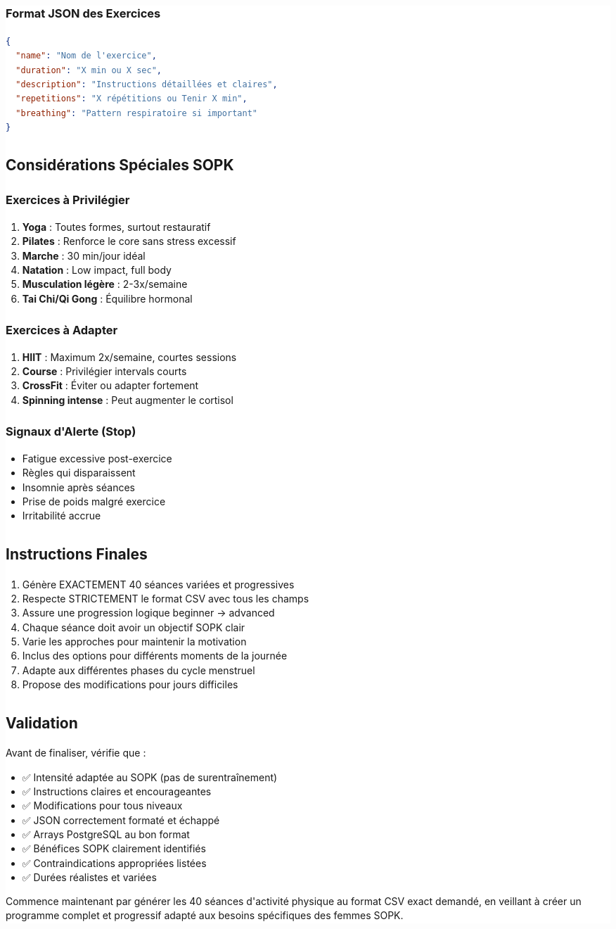 ### Format JSON des Exercices
```json
{
  "name": "Nom de l'exercice",
  "duration": "X min ou X sec",
  "description": "Instructions détaillées et claires",
  "repetitions": "X répétitions ou Tenir X min",
  "breathing": "Pattern respiratoire si important"
}
```

## Considérations Spéciales SOPK

### Exercices à Privilégier
1. **Yoga** : Toutes formes, surtout restauratif
2. **Pilates** : Renforce le core sans stress excessif
3. **Marche** : 30 min/jour idéal
4. **Natation** : Low impact, full body
5. **Musculation légère** : 2-3x/semaine
6. **Tai Chi/Qi Gong** : Équilibre hormonal

### Exercices à Adapter
1. **HIIT** : Maximum 2x/semaine, courtes sessions
2. **Course** : Privilégier intervals courts
3. **CrossFit** : Éviter ou adapter fortement
4. **Spinning intense** : Peut augmenter le cortisol

### Signaux d'Alerte (Stop)
- Fatigue excessive post-exercice
- Règles qui disparaissent
- Insomnie après séances
- Prise de poids malgré exercice
- Irritabilité accrue

## Instructions Finales

1. Génère EXACTEMENT 40 séances variées et progressives
2. Respecte STRICTEMENT le format CSV avec tous les champs
3. Assure une progression logique beginner → advanced
4. Chaque séance doit avoir un objectif SOPK clair
5. Varie les approches pour maintenir la motivation
6. Inclus des options pour différents moments de la journée
7. Adapte aux différentes phases du cycle menstruel
8. Propose des modifications pour jours difficiles

## Validation

Avant de finaliser, vérifie que :
- ✅ Intensité adaptée au SOPK (pas de surentraînement)
- ✅ Instructions claires et encourageantes
- ✅ Modifications pour tous niveaux
- ✅ JSON correctement formaté et échappé
- ✅ Arrays PostgreSQL au bon format
- ✅ Bénéfices SOPK clairement identifiés
- ✅ Contraindications appropriées listées
- ✅ Durées réalistes et variées

Commence maintenant par générer les 40 séances d'activité physique au format CSV exact demandé, en veillant à créer un programme complet et progressif adapté aux besoins spécifiques des femmes SOPK.
